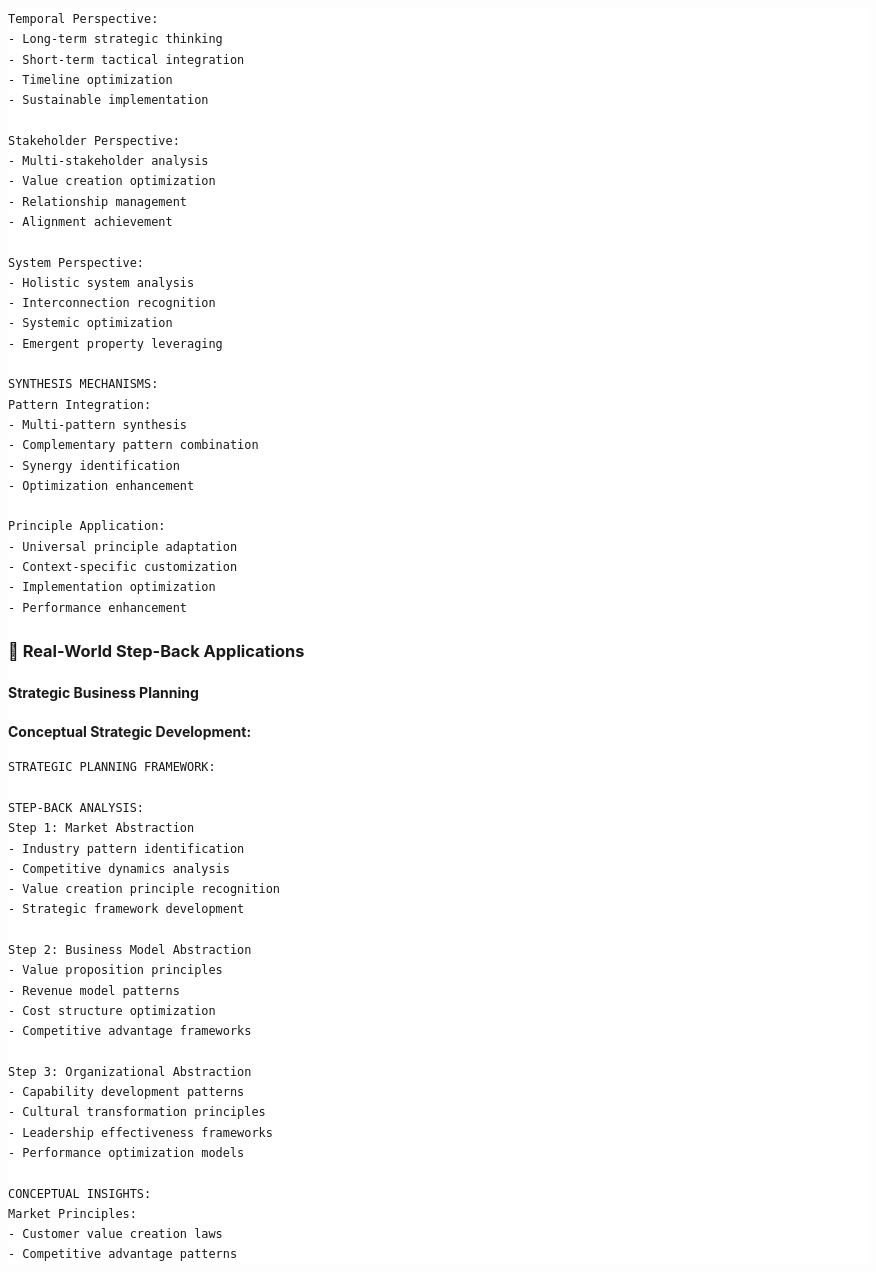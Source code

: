 ```text
Temporal Perspective:
- Long-term strategic thinking
- Short-term tactical integration
- Timeline optimization
- Sustainable implementation

Stakeholder Perspective:
- Multi-stakeholder analysis
- Value creation optimization
- Relationship management
- Alignment achievement

System Perspective:
- Holistic system analysis
- Interconnection recognition
- Systemic optimization
- Emergent property leveraging

SYNTHESIS MECHANISMS:
Pattern Integration:
- Multi-pattern synthesis
- Complementary pattern combination
- Synergy identification
- Optimization enhancement

Principle Application:
- Universal principle adaptation
- Context-specific customization
- Implementation optimization
- Performance enhancement
```

### 💼 **Real-World Step-Back Applications**

#### Strategic Business Planning

**Conceptual Strategic Development:**

```text
STRATEGIC PLANNING FRAMEWORK:

STEP-BACK ANALYSIS:
Step 1: Market Abstraction
- Industry pattern identification
- Competitive dynamics analysis
- Value creation principle recognition
- Strategic framework development

Step 2: Business Model Abstraction
- Value proposition principles
- Revenue model patterns
- Cost structure optimization
- Competitive advantage frameworks

Step 3: Organizational Abstraction
- Capability development patterns
- Cultural transformation principles
- Leadership effectiveness frameworks
- Performance optimization models

CONCEPTUAL INSIGHTS:
Market Principles:
- Customer value creation laws
- Competitive advantage patterns
```
